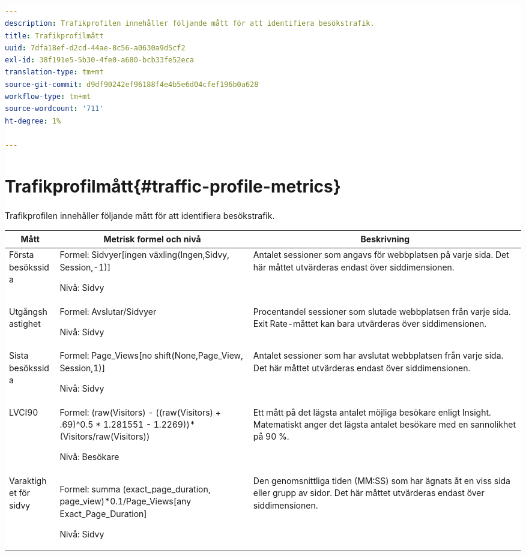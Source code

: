 ```yaml
---
description: Trafikprofilen innehåller följande mått för att identifiera besökstrafik.
title: Trafikprofilmått
uuid: 7dfa18ef-d2cd-44ae-8c56-a0630a9d5cf2
exl-id: 38f191e5-5b30-4fe0-a680-bcb33fe52eca
translation-type: tm+mt
source-git-commit: d9df90242ef96188f4e4b5e6d04cfef196b0a628
workflow-type: tm+mt
source-wordcount: '711'
ht-degree: 1%

---
```


# Trafikprofilmått{#traffic-profile-metrics}

Trafikprofilen innehåller följande mått för att identifiera besökstrafik.

<table id="table_D981FB9F8B734E3C845A9628548565F1"> 
 <thead> 
  <tr> 
   <th colname="col1" class="entry"> Mått </th> 
   <th colname="col2" class="entry"> Metrisk formel och nivå </th> 
   <th colname="col3" class="entry"> Beskrivning </th> 
  </tr> 
 </thead>
 <tbody> 
  <tr> 
   <td colname="col1"> Första besökssida </td> 
   <td colname="col2">Formel: <span class="filepath"> Sidvyer[ingen växling(Ingen,Sidvy, Session,-1)]</span><p>Nivå: Sidvy </p></td> 
   <td colname="col3"> Antalet sessioner som angavs för webbplatsen på varje sida. Det här måttet utvärderas endast över siddimensionen. </td> 
  </tr> 
  <tr> 
   <td colname="col1"> Utgångshastighet </td> 
   <td colname="col2">Formel: <span class="filepath"> Avslutar/Sidvyer </span><p>Nivå: Sidvy </p></td> 
   <td colname="col3"> Procentandel sessioner som slutade webbplatsen från varje sida. Exit Rate-måttet kan bara utvärderas över siddimensionen. </td> 
  </tr> 
  <tr> 
   <td colname="col1"> Sista besökssida </td> 
   <td colname="col2">Formel:<span class="filepath"> Page_Views[no shift(None,Page_View, Session,1)] </span><p>Nivå: Sidvy </p></td> 
   <td colname="col3"> Antalet sessioner som har avslutat webbplatsen från varje sida. Det här måttet utvärderas endast över siddimensionen. </td> 
  </tr> 
  <tr> 
   <td colname="col1"> LVCI90 </td> 
   <td colname="col2">Formel: <span class="filepath"> (raw(Visitors) - ((raw(Visitors) + .69)^0.5 * 1.281551 - 1.2269))*(Visitors/raw(Visitors))</span><p>Nivå: Besökare </p></td> 
   <td colname="col3"> Ett mått på det lägsta antalet möjliga besökare enligt Insight. Matematiskt anger det lägsta antalet besökare med en sannolikhet på 90 %. </td> 
  </tr> 
  <tr> 
   <td colname="col1"> Varaktighet för sidvy </td> 
   <td colname="col2"> <p>Formel: <span class="filepath"> summa (exact_page_duration, page_view)*0.1/Page_Views[any Exact_Page_Duration]</span></p> <p>Nivå: Sidvy </p> </td> 
   <td colname="col3"> Den genomsnittliga tiden (MM:SS) som har ägnats åt en viss sida eller grupp av sidor. Det här måttet utvärderas endast över siddimensionen. </td> 
  </tr> 
  <tr> 